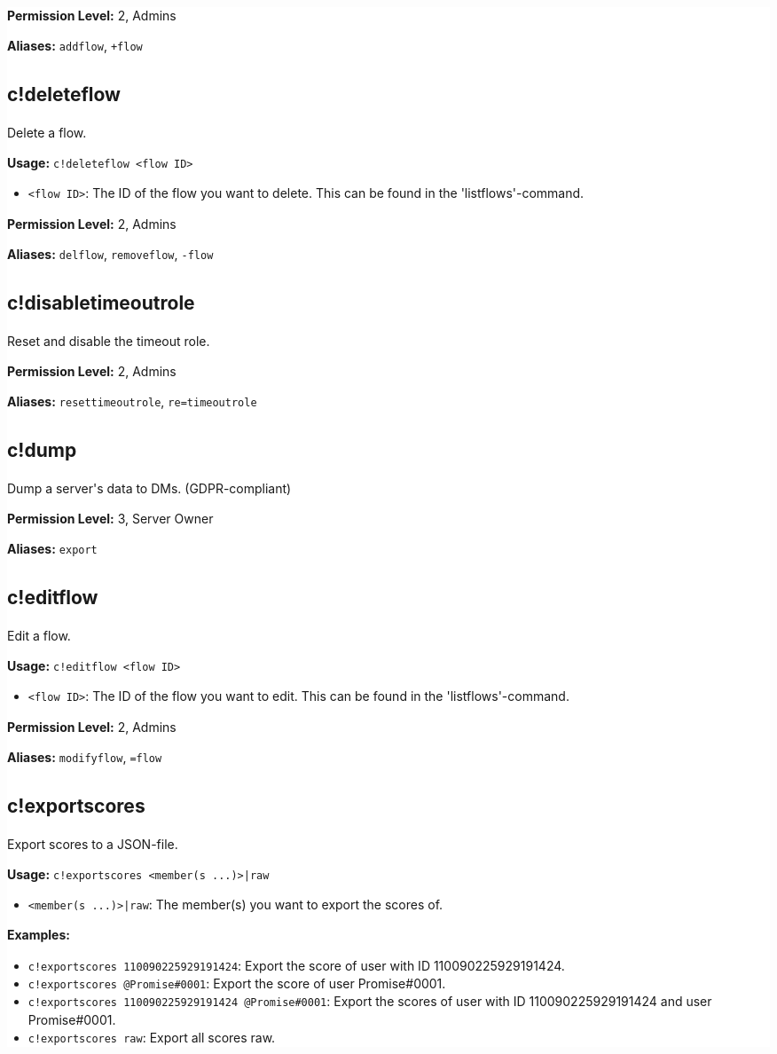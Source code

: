 **Permission Level:** 2, Admins

**Aliases:** `addflow`, `+flow`

## c!deleteflow

Delete a flow.

**Usage:** `c!deleteflow <flow ID>`

- `<flow ID>`: The ID of the flow you want to delete. This can be found in the 'listflows'-command.

**Permission Level:** 2, Admins

**Aliases:** `delflow`, `removeflow`, `-flow`

## c!disabletimeoutrole

Reset and disable the timeout role.

**Permission Level:** 2, Admins

**Aliases:** `resettimeoutrole`, `re=timeoutrole`

## c!dump

Dump a server's data to DMs. (GDPR-compliant)

**Permission Level:** 3, Server Owner

**Aliases:** `export`

## c!editflow

Edit a flow.

**Usage:** `c!editflow <flow ID>`

- `<flow ID>`: The ID of the flow you want to edit. This can be found in the 'listflows'-command.

**Permission Level:** 2, Admins

**Aliases:** `modifyflow`, `=flow`

## c!exportscores

Export scores to a JSON-file.

**Usage:** `c!exportscores <member(s ...)>|raw`

- `<member(s ...)>|raw`: The member(s) you want to export the scores of.

**Examples:**

- `c!exportscores 110090225929191424`: Export the score of user with ID 110090225929191424.
- `c!exportscores @Promise#0001`: Export the score of user Promise#0001.
- `c!exportscores 110090225929191424 @Promise#0001`: Export the scores of user with ID 110090225929191424 and user Promise#0001.
- `c!exportscores raw`: Export all scores raw.
